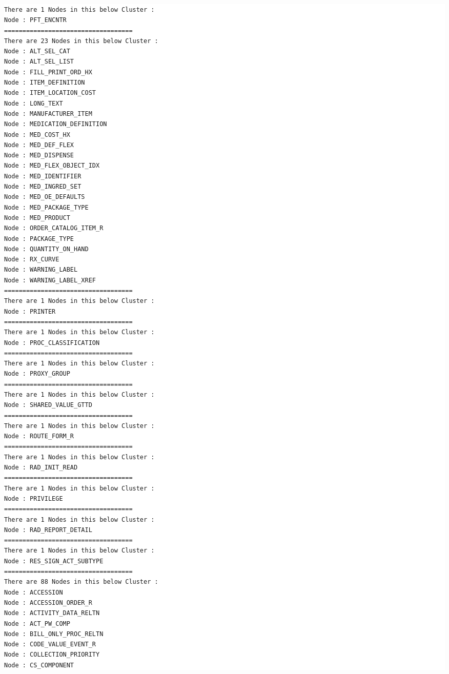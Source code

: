 	There are 1 Nodes in this below Cluster : 
	Node : PFT_ENCNTR
	===================================
	There are 23 Nodes in this below Cluster : 
	Node : ALT_SEL_CAT
	Node : ALT_SEL_LIST
	Node : FILL_PRINT_ORD_HX
	Node : ITEM_DEFINITION
	Node : ITEM_LOCATION_COST
	Node : LONG_TEXT
	Node : MANUFACTURER_ITEM
	Node : MEDICATION_DEFINITION
	Node : MED_COST_HX
	Node : MED_DEF_FLEX
	Node : MED_DISPENSE
	Node : MED_FLEX_OBJECT_IDX
	Node : MED_IDENTIFIER
	Node : MED_INGRED_SET
	Node : MED_OE_DEFAULTS
	Node : MED_PACKAGE_TYPE
	Node : MED_PRODUCT
	Node : ORDER_CATALOG_ITEM_R
	Node : PACKAGE_TYPE
	Node : QUANTITY_ON_HAND
	Node : RX_CURVE
	Node : WARNING_LABEL
	Node : WARNING_LABEL_XREF
	===================================
	There are 1 Nodes in this below Cluster : 
	Node : PRINTER
	===================================
	There are 1 Nodes in this below Cluster : 
	Node : PROC_CLASSIFICATION
	===================================
	There are 1 Nodes in this below Cluster : 
	Node : PROXY_GROUP
	===================================
	There are 1 Nodes in this below Cluster : 
	Node : SHARED_VALUE_GTTD
	===================================
	There are 1 Nodes in this below Cluster : 
	Node : ROUTE_FORM_R
	===================================
	There are 1 Nodes in this below Cluster : 
	Node : RAD_INIT_READ
	===================================
	There are 1 Nodes in this below Cluster : 
	Node : PRIVILEGE
	===================================
	There are 1 Nodes in this below Cluster : 
	Node : RAD_REPORT_DETAIL
	===================================
	There are 1 Nodes in this below Cluster : 
	Node : RES_SIGN_ACT_SUBTYPE
	===================================
	There are 88 Nodes in this below Cluster : 
	Node : ACCESSION
	Node : ACCESSION_ORDER_R
	Node : ACTIVITY_DATA_RELTN
	Node : ACT_PW_COMP
	Node : BILL_ONLY_PROC_RELTN
	Node : CODE_VALUE_EVENT_R
	Node : COLLECTION_PRIORITY
	Node : CS_COMPONENT